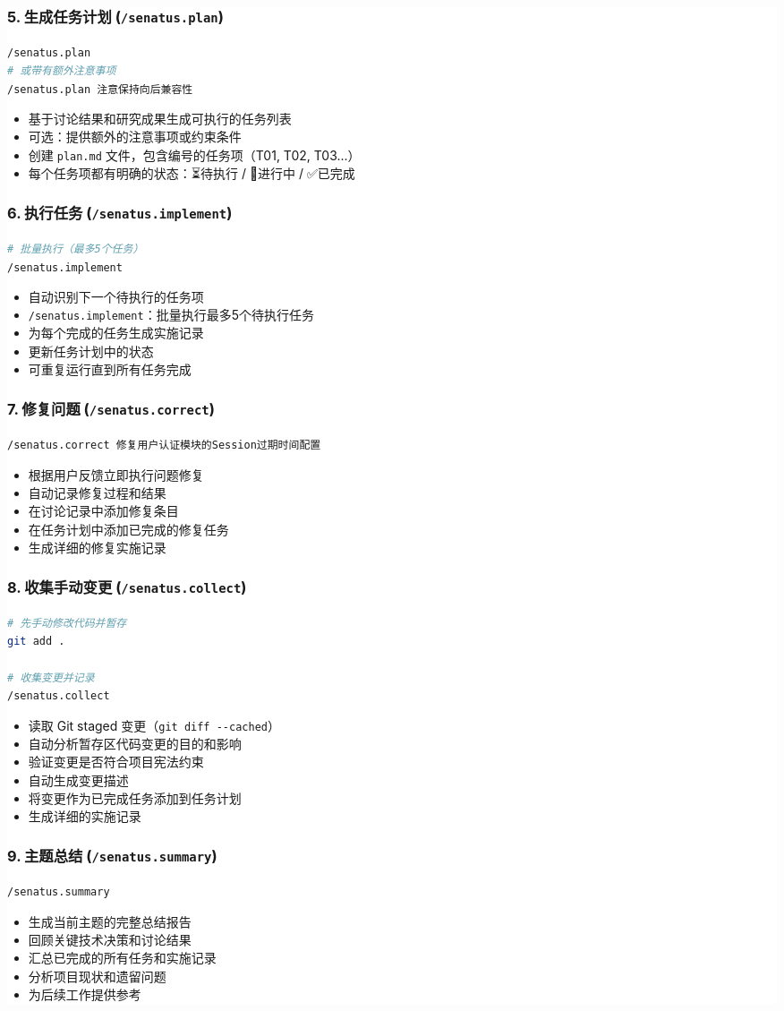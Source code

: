 ### 5. 生成任务计划 (`/senatus.plan`)
```bash
/senatus.plan
# 或带有额外注意事项
/senatus.plan 注意保持向后兼容性
```
- 基于讨论结果和研究成果生成可执行的任务列表
- 可选：提供额外的注意事项或约束条件
- 创建 `plan.md` 文件，包含编号的任务项（T01, T02, T03...）
- 每个任务项都有明确的状态：⏳待执行 / 🔄进行中 / ✅已完成

### 6. 执行任务 (`/senatus.implement`)
```bash
# 批量执行（最多5个任务）
/senatus.implement
```
- 自动识别下一个待执行的任务项
- `/senatus.implement`：批量执行最多5个待执行任务
- 为每个完成的任务生成实施记录
- 更新任务计划中的状态
- 可重复运行直到所有任务完成

### 7. 修复问题 (`/senatus.correct`)
```bash
/senatus.correct 修复用户认证模块的Session过期时间配置
```
- 根据用户反馈立即执行问题修复
- 自动记录修复过程和结果
- 在讨论记录中添加修复条目
- 在任务计划中添加已完成的修复任务
- 生成详细的修复实施记录

### 8. 收集手动变更 (`/senatus.collect`)
```bash
# 先手动修改代码并暂存
git add .

# 收集变更并记录
/senatus.collect
```
- 读取 Git staged 变更（`git diff --cached`）
- 自动分析暂存区代码变更的目的和影响
- 验证变更是否符合项目宪法约束
- 自动生成变更描述
- 将变更作为已完成任务添加到任务计划
- 生成详细的实施记录

### 9. 主题总结 (`/senatus.summary`)
```bash
/senatus.summary
```
- 生成当前主题的完整总结报告
- 回顾关键技术决策和讨论结果
- 汇总已完成的所有任务和实施记录
- 分析项目现状和遗留问题
- 为后续工作提供参考
